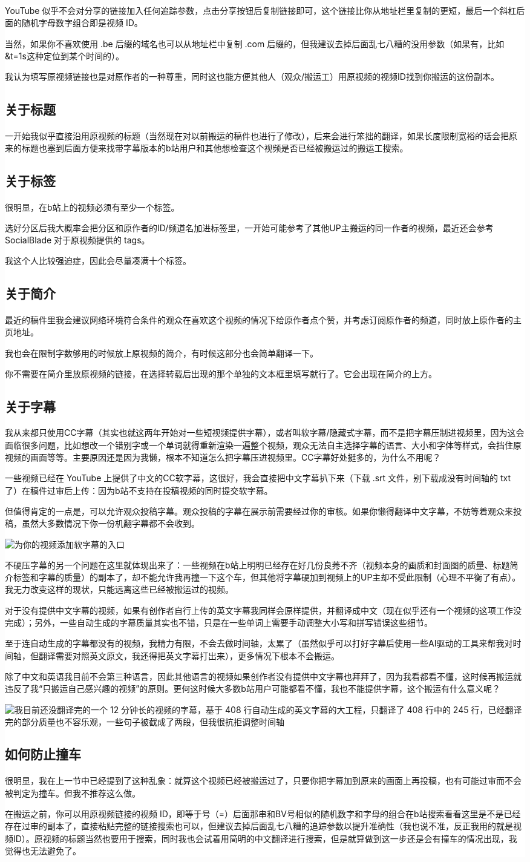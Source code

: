 YouTube 似乎不会对分享的链接加入任何追踪参数，点击分享按钮后复制链接即可，这个链接比你从地址栏里复制的更短，最后一个斜杠后面的随机字母数字组合即是视频 ID。

当然，如果你不喜欢使用 .be 后缀的域名也可以从地址栏中复制 .com 后缀的，但我建议去掉后面乱七八糟的没用参数（如果有，比如&t=1s这种定位到某个时间的）。

我认为填写原视频链接也是对原作者的一种尊重，同时这也能方便其他人（观众/搬运工）用原视频的视频ID找到你搬运的这份副本。

## 关于标题
一开始我似乎直接沿用原视频的标题（当然现在对以前搬运的稿件也进行了修改），后来会进行笨拙的翻译，如果长度限制宽裕的话会把原来的标题也塞到后面方便来找带字幕版本的b站用户和其他想检查这个视频是否已经被搬运过的搬运工搜索。

## 关于标签
很明显，在b站上的视频必须有至少一个标签。

选好分区后我大概率会把分区和原作者的ID/频道名加进标签里，一开始可能参考了其他UP主搬运的同一作者的视频，最近还会参考 SocialBlade 对于原视频提供的 tags。

我这个人比较强迫症，因此会尽量凑满十个标签。

## 关于简介
最近的稿件里我会建议网络环境符合条件的观众在喜欢这个视频的情况下给原作者点个赞，并考虑订阅原作者的频道，同时放上原作者的主页地址。

我也会在限制字数够用的时候放上原视频的简介，有时候这部分也会简单翻译一下。

你不需要在简介里放原视频的链接，在选择转载后出现的那个单独的文本框里填写就行了。它会出现在简介的上方。

## 关于字幕
我从来都只使用CC字幕（其实也就这两年开始对一些短视频提供字幕），或者叫软字幕/隐藏式字幕，而不是把字幕压制进视频里，因为这会面临很多问题，比如想改一个错别字或一个单词就得重新渲染一遍整个视频，观众无法自主选择字幕的语言、大小和字体等样式，会挡住原视频的画面等等。主要原因还是因为我懒，根本不知道怎么把字幕压进视频里。CC字幕好处挺多的，为什么不用呢？

一些视频已经在 YouTube 上提供了中文的CC软字幕，这很好，我会直接把中文字幕扒下来（下载 .srt 文件，别下载成没有时间轴的 txt 了）在稿件过审后上传：因为b站不支持在投稿视频的同时提交软字幕。

但值得肯定的一点是，可以允许观众投稿字幕。观众投稿的字幕在展示前需要经过你的审核。如果你懒得翻译中文字幕，不妨等着观众来投稿，虽然大多数情况下你一份机翻字幕都不会收到。

![为你的视频添加软字幕的入口](https://github.com/user-attachments/assets/c9cde6b4-110e-4913-abc5-1a45411fb008)

不硬压字幕的另一个问题在这里就体现出来了：一些视频在b站上明明已经存在好几份良莠不齐（视频本身的画质和封面图的质量、标题简介标签和字幕的质量）的副本了，却不能允许我再撞一下这个车，但其他将字幕硬加到视频上的UP主却不受此限制（心理不平衡了有点）。我无力改变这样的现状，只能远离这些已经被搬运过的视频。

对于没有提供中文字幕的视频，如果有创作者自行上传的英文字幕我同样会原样提供，并翻译成中文（现在似乎还有一个视频的这项工作没完成）；另外，一些自动生成的字幕质量其实也不错，只是在一些单词上需要手动调整大小写和拼写错误这些细节。

至于连自动生成的字幕都没有的视频，我精力有限，不会去做时间轴，太累了（虽然似乎可以打好字幕后使用一些AI驱动的工具来帮我对时间轴，但翻译需要对照英文原文，我还得把英文字幕打出来），更多情况下根本不会搬运。

除了中文和英语我目前不会第三种语言，因此其他语言的视频如果创作者没有提供中文字幕也拜拜了，因为我看都看不懂，这时候再搬运就违反了我“只搬运自己感兴趣的视频”的原则。更何这时候大多数b站用户可能都看不懂，我也不能提供字幕，这个搬运有什么意义呢？

![我目前还没翻译完的一个 12 分钟长的视频的字幕，基于 408 行自动生成的英文字幕的大工程，只翻译了 408 行中的 245 行，已经翻译完的部分质量也不容乐观，一些句子被截成了两段，但我很抗拒调整时间轴](https://github.com/user-attachments/assets/8d9fd425-83e1-4b6f-9b47-97a9d6be3311)

## 如何防止撞车
很明显，我在上一节中已经提到了这种乱象：就算这个视频已经被搬运过了，只要你把字幕加到原来的画面上再投稿，也有可能过审而不会被判定为撞车。但我不推荐这么做。

在搬运之前，你可以用原视频链接的视频 ID，即等于号（=）后面那串和BV号相似的随机数字和字母的组合在b站搜索看看这里是不是已经存在过审的副本了，直接粘贴完整的链接搜索也可以，但建议去掉后面乱七八糟的追踪参数以提升准确性（我也说不准，反正我用的就是视频ID）。原视频的标题当然也要用于搜索，同时我也会试着用简明的中文翻译进行搜索，但是就算做到这一步还是会有撞车的情况出现，我觉得也无法避免了。
